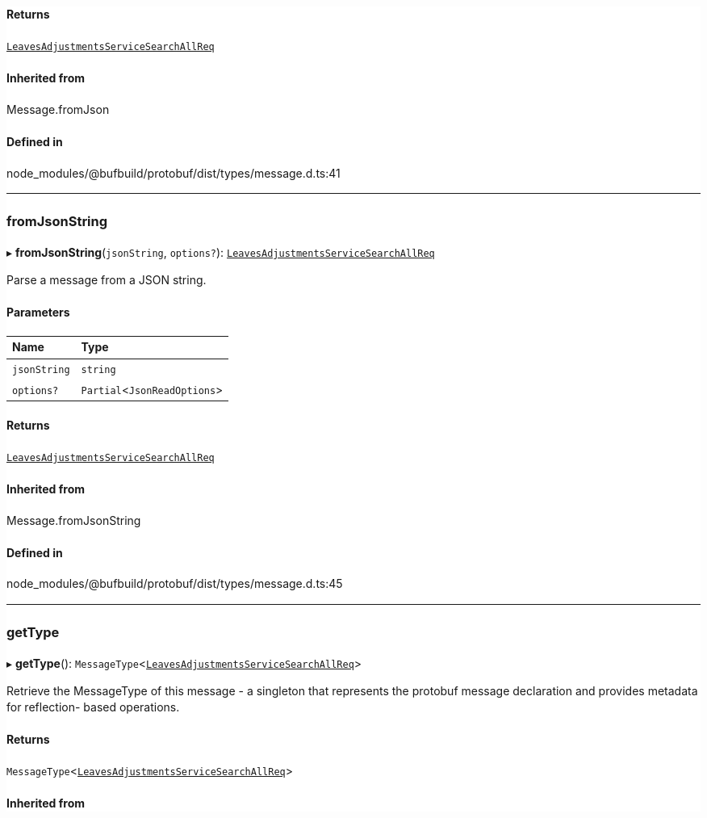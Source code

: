 #### Returns

[`LeavesAdjustmentsServiceSearchAllReq`](LeavesAdjustmentsServiceSearchAllReq.md)

#### Inherited from

Message.fromJson

#### Defined in

node_modules/@bufbuild/protobuf/dist/types/message.d.ts:41

___

### fromJsonString

▸ **fromJsonString**(`jsonString`, `options?`): [`LeavesAdjustmentsServiceSearchAllReq`](LeavesAdjustmentsServiceSearchAllReq.md)

Parse a message from a JSON string.

#### Parameters

| Name | Type |
| :------ | :------ |
| `jsonString` | `string` |
| `options?` | `Partial`<`JsonReadOptions`\> |

#### Returns

[`LeavesAdjustmentsServiceSearchAllReq`](LeavesAdjustmentsServiceSearchAllReq.md)

#### Inherited from

Message.fromJsonString

#### Defined in

node_modules/@bufbuild/protobuf/dist/types/message.d.ts:45

___

### getType

▸ **getType**(): `MessageType`<[`LeavesAdjustmentsServiceSearchAllReq`](LeavesAdjustmentsServiceSearchAllReq.md)\>

Retrieve the MessageType of this message - a singleton that represents
the protobuf message declaration and provides metadata for reflection-
based operations.

#### Returns

`MessageType`<[`LeavesAdjustmentsServiceSearchAllReq`](LeavesAdjustmentsServiceSearchAllReq.md)\>

#### Inherited from
